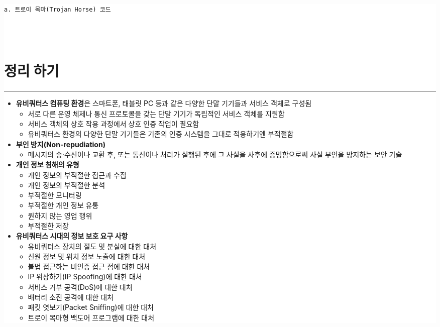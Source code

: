     a. 트로이 목마(Trojan Horse) 코드

<br/><br/>

# 정리 하기

---

- **유비쿼터스 컴퓨팅 환경**은 스마트폰, 태블릿 PC 등과 같은 다양한 단말 기기들과 서비스 객체로 구성됨
    - 서로 다른 운영 체제나 통신 프로토콜을 갖는 단말 기기가 독립적인 서비스 객체를 지원함
    - 서비스 객체의 상호 작용 과정에서 상호 인증 작업이 필요함
    - 유비쿼터스 환경의 다양한 단말 기기들은 기존의 인증 시스템을 그대로 적용하기엔 부적절함
- **부인 방지(Non-repudiation)**
    - 메시지의 송‧수신이나 교환 후, 또는 통신이나 처리가 실행된 후에 그 사실을 사후에 증명함으로써 사실 부인을 방지하는 보안 기술
- **개인 정보 침해의 유형**
    - 개인 정보의 부적절한 접근과 수집
    - 개인 정보의 부적절한 분석
    - 부적절한 모니터링
    - 부적절한 개인 정보 유통
    - 원하지 않는 영업 행위
    - 부적절한 저장
- **유비쿼터스 시대의 정보 보호 요구 사항**
    - 유비쿼터스 장치의 절도 및 분실에 대한 대처
    - 신원 정보 및 위치 정보 노출에 대한 대처
    - 불법 접근하는 비인증 접근 점에 대한 대처
    - IP 위장하기(IP Spoofing)에 대한 대처
    - 서비스 거부 공격(DoS)에 대한 대처
    - 배터리 소진 공격에 대한 대처
    - 패킷 엿보기(Packet Sniffing)에 대한 대처
    - 트로이 목마형 백도어 프로그램에 대한 대처
